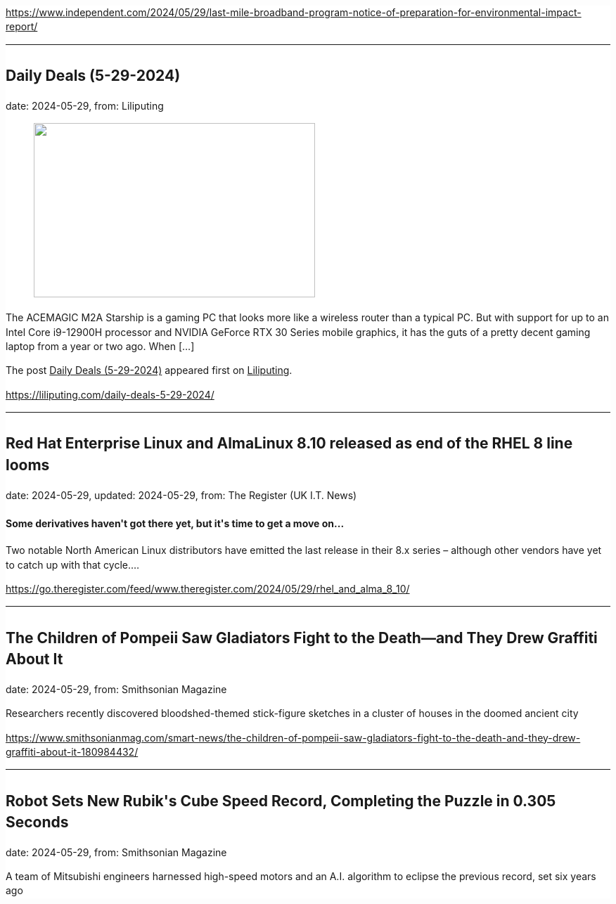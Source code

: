 
<https://www.independent.com/2024/05/29/last-mile-broadband-program-notice-of-preparation-for-environmental-impact-report/>

---

## Daily Deals (5-29-2024)

date: 2024-05-29, from: Liliputing

<figure><img width="400" height="248" src="https://liliputing.com/wp-content/uploads/2024/05/m2a_12-400x248.jpg" class="attachment-medium size-medium wp-post-image" alt="" decoding="async" srcset="https://liliputing.com/wp-content/uploads/2024/05/m2a_12-400x248.jpg 400w, https://liliputing.com/wp-content/uploads/2024/05/m2a_12-780x484.jpg 780w, https://liliputing.com/wp-content/uploads/2024/05/m2a_12-150x93.jpg 150w, https://liliputing.com/wp-content/uploads/2024/05/m2a_12-768x477.jpg 768w, https://liliputing.com/wp-content/uploads/2024/05/m2a_12.jpg 1200w" sizes="(max-width: 34.9rem) calc(100vw - 2rem), (max-width: 53rem) calc(8 * (100vw / 12)), (min-width: 53rem) calc(6 * (100vw / 12)), 100vw" /></figure>
<p>The ACEMAGIC M2A Starship is a gaming PC that looks more like a wireless router than a typical PC. But with support for up to an Intel Core i9-12900H processor and NVIDIA GeForce RTX 30 Series mobile graphics, it has the guts of a pretty decent gaming laptop from a year or two ago. When [&#8230;]</p>
<p>The post <a href="https://liliputing.com/daily-deals-5-29-2024/">Daily Deals (5-29-2024)</a> appeared first on <a href="https://liliputing.com">Liliputing</a>.</p>
 

<https://liliputing.com/daily-deals-5-29-2024/>

---

## Red Hat Enterprise Linux and AlmaLinux 8.10 released as end of the RHEL 8 line looms

date: 2024-05-29, updated: 2024-05-29, from: The Register (UK I.T. News)

<h4>Some derivatives haven't got there yet, but it's time to get a move on...</h4> <p>Two notable North American Linux distributors have emitted the last release in their 8.x series – although other vendors have yet to catch up with that cycle.…</p> 

<https://go.theregister.com/feed/www.theregister.com/2024/05/29/rhel_and_alma_8_10/>

---

## The Children of Pompeii Saw Gladiators Fight to the Death—and They Drew Graffiti About It

date: 2024-05-29, from: Smithsonian Magazine

Researchers recently discovered bloodshed-themed stick-figure sketches in a cluster of houses in the doomed ancient city 

<https://www.smithsonianmag.com/smart-news/the-children-of-pompeii-saw-gladiators-fight-to-the-death-and-they-drew-graffiti-about-it-180984432/>

---

## Robot Sets New Rubik's Cube Speed Record, Completing the Puzzle in 0.305 Seconds

date: 2024-05-29, from: Smithsonian Magazine

A team of Mitsubishi engineers harnessed high-speed motors and an A.I. algorithm to eclipse the previous record, set six years ago 

